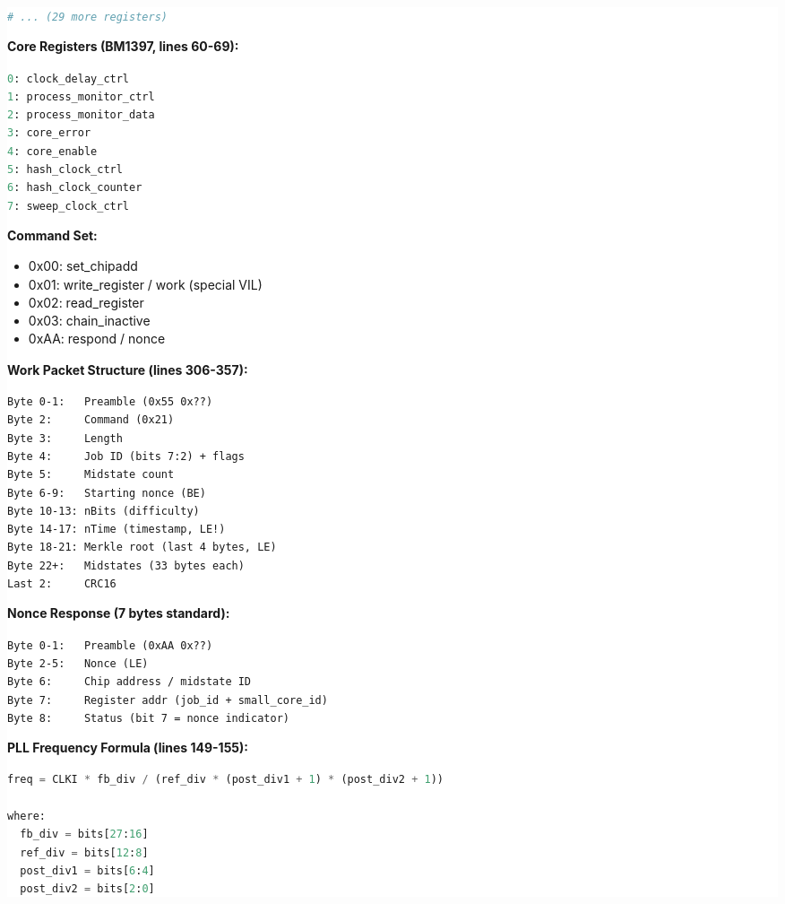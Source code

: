 ```python
# ... (29 more registers)
```

**Core Registers (BM1397, lines 60-69):**

```python
0: clock_delay_ctrl
1: process_monitor_ctrl
2: process_monitor_data
3: core_error
4: core_enable
5: hash_clock_ctrl
6: hash_clock_counter
7: sweep_clock_ctrl
```

**Command Set:**

- 0x00: set_chipadd
- 0x01: write_register / work (special VIL)
- 0x02: read_register
- 0x03: chain_inactive
- 0xAA: respond / nonce

**Work Packet Structure (lines 306-357):**

```
Byte 0-1:   Preamble (0x55 0x??)
Byte 2:     Command (0x21)
Byte 3:     Length
Byte 4:     Job ID (bits 7:2) + flags
Byte 5:     Midstate count
Byte 6-9:   Starting nonce (BE)
Byte 10-13: nBits (difficulty)
Byte 14-17: nTime (timestamp, LE!)
Byte 18-21: Merkle root (last 4 bytes, LE)
Byte 22+:   Midstates (33 bytes each)
Last 2:     CRC16
```

**Nonce Response (7 bytes standard):**

```
Byte 0-1:   Preamble (0xAA 0x??)
Byte 2-5:   Nonce (LE)
Byte 6:     Chip address / midstate ID
Byte 7:     Register addr (job_id + small_core_id)
Byte 8:     Status (bit 7 = nonce indicator)
```

**PLL Frequency Formula (lines 149-155):**

```python
freq = CLKI * fb_div / (ref_div * (post_div1 + 1) * (post_div2 + 1))

where:
  fb_div = bits[27:16]
  ref_div = bits[12:8]
  post_div1 = bits[6:4]
  post_div2 = bits[2:0]
```

